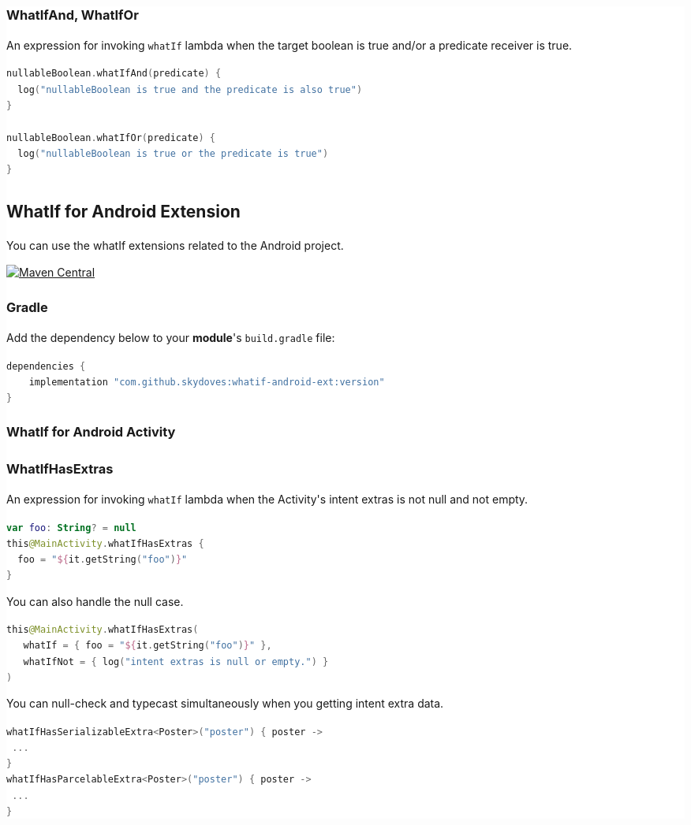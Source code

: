 ### WhatIfAnd, WhatIfOr
An expression for invoking `whatIf` lambda when the target boolean is true and/or a predicate receiver is true.<br>
```kotlin
nullableBoolean.whatIfAnd(predicate) {
  log("nullableBoolean is true and the predicate is also true")
}

nullableBoolean.whatIfOr(predicate) {
  log("nullableBoolean is true or the predicate is true")
}
```

## WhatIf for Android Extension

You can use the whatIf extensions related to the Android project.<br>

[![Maven Central](https://img.shields.io/maven-central/v/com.github.skydoves/whatif-android-ext.svg?label=Maven%20Central)](https://search.maven.org/search?q=g:%22com.github.skydoves%22%20AND%20a:%22whatif-android%22)

### Gradle

Add the dependency below to your **module**'s `build.gradle` file:

```gradle
dependencies {
    implementation "com.github.skydoves:whatif-android-ext:version"
}
```

### WhatIf for Android Activity
### WhatIfHasExtras
An expression for invoking `whatIf` lambda when the Activity's intent extras is not null and not empty.
```kotlin
var foo: String? = null
this@MainActivity.whatIfHasExtras {
  foo = "${it.getString("foo")}"
}
```
You can also handle the null case.<br>
```kotlin
this@MainActivity.whatIfHasExtras(
   whatIf = { foo = "${it.getString("foo")}" },
   whatIfNot = { log("intent extras is null or empty.") }
)
```
You can null-check and typecast simultaneously when you getting intent extra data.
```kotlin
whatIfHasSerializableExtra<Poster>("poster") { poster ->
 ...
}
whatIfHasParcelableExtra<Poster>("poster") { poster ->
 ...
}
```
